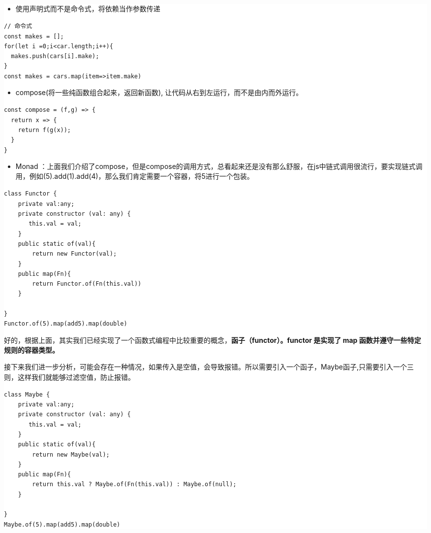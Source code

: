 - 使用声明式而不是命令式，将依赖当作参数传递

```
// 命令式
const makes = [];
for(let i =0;i<car.length;i++){
  makes.push(cars[i].make);
}
const makes = cars.map(item=>item.make)
```

- compose(将一些纯函数组合起来，返回新函数), 让代码从右到左运行，而不是由内而外运行。

```
const compose = (f,g) => {
  return x => {
    return f(g(x));
  }
}
```

- Monad ：上面我们介绍了compose，但是compose的调用方式，总看起来还是没有那么舒服，在js中链式调用很流行，要实现链式调用，例如(5).add(1).add(4)，那么我们肯定需要一个容器，将5进行一个包装。

```
class Functor {
    private val:any;
    private constructor (val: any) {
       this.val = val;
    }
    public static of(val){
        return new Functor(val);
    }
    public map(Fn){
        return Functor.of(Fn(this.val))
    }
    
}
Functor.of(5).map(add5).map(double)
```

好的，根据上面，其实我们已经实现了一个函数式编程中比较重要的概念，**函子（functor）。functor 是实现了 map 函数并遵守一些特定规则的容器类型。**

接下来我们进一步分析，可能会存在一种情况，如果传入是空值，会导致报错。所以需要引入一个函子，Maybe函子,只需要引入一个三则，这样我们就能够过滤空值，防止报错。

```
class Maybe {
    private val:any;
    private constructor (val: any) {
       this.val = val;
    }
    public static of(val){
        return new Maybe(val);
    }
    public map(Fn){
        return this.val ? Maybe.of(Fn(this.val)) : Maybe.of(null);
    }
    
}
Maybe.of(5).map(add5).map(double)
```
